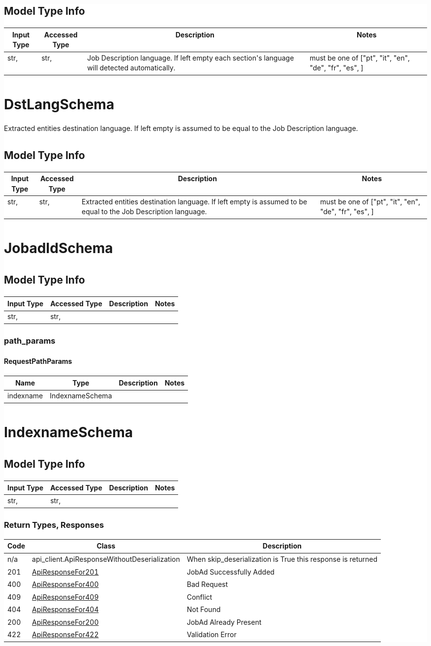 ## Model Type Info
Input Type | Accessed Type | Description | Notes
------------ | ------------- | ------------- | -------------
str,  | str,  | Job Description language. If left empty each section&#x27;s language will detected automatically. | must be one of ["pt", "it", "en", "de", "fr", "es", ] 

# DstLangSchema

Extracted entities destination language. If left empty is assumed to be equal to the Job Description language.

## Model Type Info
Input Type | Accessed Type | Description | Notes
------------ | ------------- | ------------- | -------------
str,  | str,  | Extracted entities destination language. If left empty is assumed to be equal to the Job Description language. | must be one of ["pt", "it", "en", "de", "fr", "es", ] 

# JobadIdSchema

## Model Type Info
Input Type | Accessed Type | Description | Notes
------------ | ------------- | ------------- | -------------
str,  | str,  |  | 

### path_params
#### RequestPathParams

Name | Type | Description  | Notes
------------- | ------------- | ------------- | -------------
indexname | IndexnameSchema | | 

# IndexnameSchema

## Model Type Info
Input Type | Accessed Type | Description | Notes
------------ | ------------- | ------------- | -------------
str,  | str,  |  | 

### Return Types, Responses

Code | Class | Description
------------- | ------------- | -------------
n/a | api_client.ApiResponseWithoutDeserialization | When skip_deserialization is True this response is returned
201 | [ApiResponseFor201](#add_jobad_post.ApiResponseFor201) | JobAd Successfully Added
400 | [ApiResponseFor400](#add_jobad_post.ApiResponseFor400) | Bad Request
409 | [ApiResponseFor409](#add_jobad_post.ApiResponseFor409) | Conflict
404 | [ApiResponseFor404](#add_jobad_post.ApiResponseFor404) | Not Found
200 | [ApiResponseFor200](#add_jobad_post.ApiResponseFor200) | JobAd Already Present
422 | [ApiResponseFor422](#add_jobad_post.ApiResponseFor422) | Validation Error
